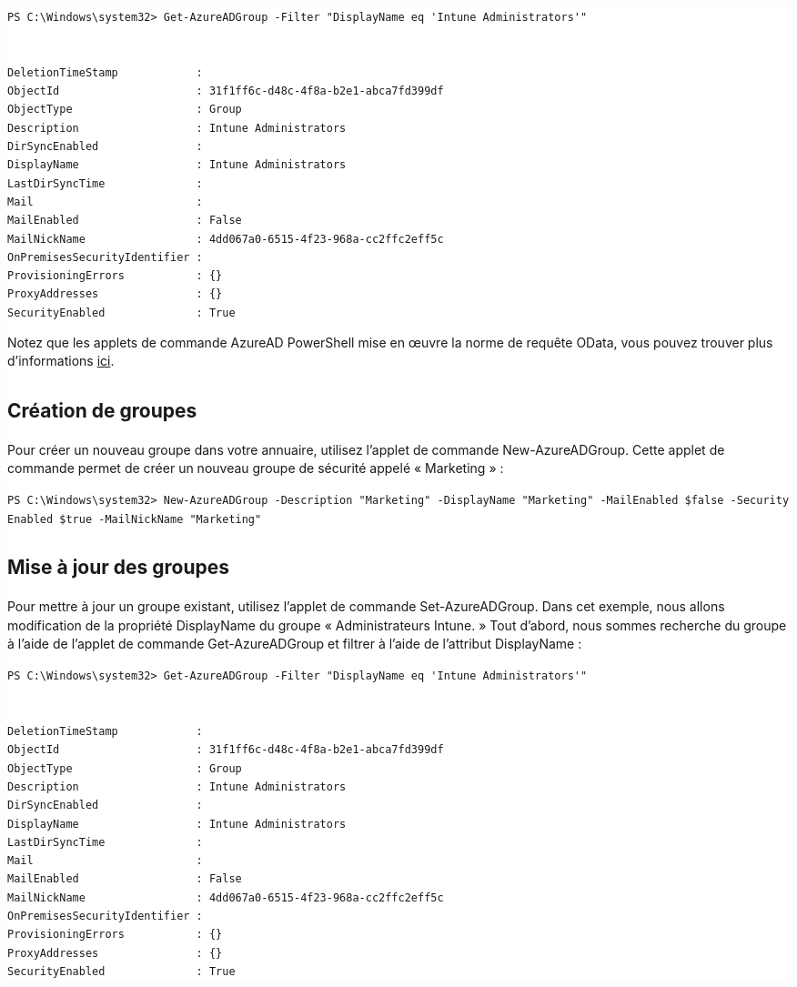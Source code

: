     PS C:\Windows\system32> Get-AzureADGroup -Filter "DisplayName eq 'Intune Administrators'"


    DeletionTimeStamp            :
    ObjectId                     : 31f1ff6c-d48c-4f8a-b2e1-abca7fd399df
    ObjectType                   : Group
    Description                  : Intune Administrators
    DirSyncEnabled               :
    DisplayName                  : Intune Administrators
    LastDirSyncTime              :
    Mail                         :
    MailEnabled                  : False
    MailNickName                 : 4dd067a0-6515-4f23-968a-cc2ffc2eff5c
    OnPremisesSecurityIdentifier :
    ProvisioningErrors           : {}
    ProxyAddresses               : {}
    SecurityEnabled              : True

Notez que les applets de commande AzureAD PowerShell mise en œuvre la norme de requête OData, vous pouvez trouver plus d’informations [ici](https://msdn.microsoft.com/library/gg309461.aspx#BKMK_filter).

## <a name="creating-groups"></a>Création de groupes
Pour créer un nouveau groupe dans votre annuaire, utilisez l’applet de commande New-AzureADGroup. Cette applet de commande permet de créer un nouveau groupe de sécurité appelé « Marketing » :

    PS C:\Windows\system32> New-AzureADGroup -Description "Marketing" -DisplayName "Marketing" -MailEnabled $false -SecurityEnabled $true -MailNickName "Marketing"

## <a name="updating-groups"></a>Mise à jour des groupes
Pour mettre à jour un groupe existant, utilisez l’applet de commande Set-AzureADGroup. Dans cet exemple, nous allons modification de la propriété DisplayName du groupe « Administrateurs Intune. » Tout d’abord, nous sommes recherche du groupe à l’aide de l’applet de commande Get-AzureADGroup et filtrer à l’aide de l’attribut DisplayName :

    PS C:\Windows\system32> Get-AzureADGroup -Filter "DisplayName eq 'Intune Administrators'"


    DeletionTimeStamp            :
    ObjectId                     : 31f1ff6c-d48c-4f8a-b2e1-abca7fd399df
    ObjectType                   : Group
    Description                  : Intune Administrators
    DirSyncEnabled               :
    DisplayName                  : Intune Administrators
    LastDirSyncTime              :
    Mail                         :
    MailEnabled                  : False
    MailNickName                 : 4dd067a0-6515-4f23-968a-cc2ffc2eff5c
    OnPremisesSecurityIdentifier :
    ProvisioningErrors           : {}
    ProxyAddresses               : {}
    SecurityEnabled              : True
